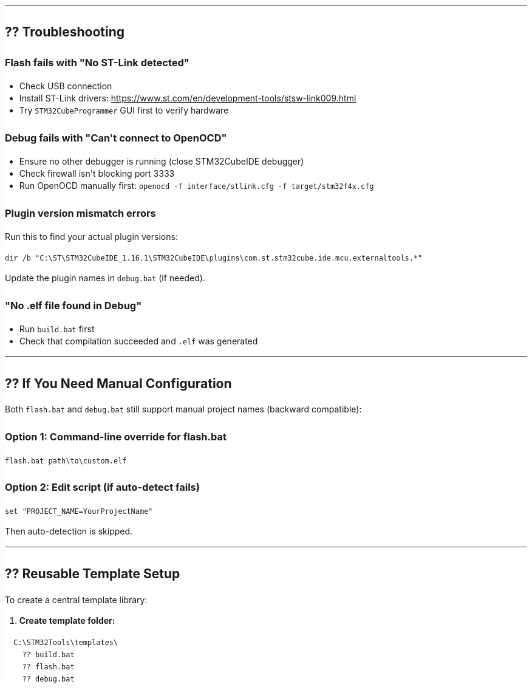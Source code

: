 
---

## ?? Troubleshooting

### Flash fails with "No ST-Link detected"
- Check USB connection
- Install ST-Link drivers: https://www.st.com/en/development-tools/stsw-link009.html
- Try `STM32CubeProgrammer` GUI first to verify hardware

### Debug fails with "Can't connect to OpenOCD"
- Ensure no other debugger is running (close STM32CubeIDE debugger)
- Check firewall isn't blocking port 3333
- Run OpenOCD manually first: `openocd -f interface/stlink.cfg -f target/stm32f4x.cfg`

### Plugin version mismatch errors
Run this to find your actual plugin versions:
```batch
dir /b "C:\ST\STM32CubeIDE_1.16.1\STM32CubeIDE\plugins\com.st.stm32cube.ide.mcu.externaltools.*"
```
Update the plugin names in `debug.bat` (if needed).

### "No .elf file found in Debug"
- Run `build.bat` first
- Check that compilation succeeded and `.elf` was generated

---

## ?? If You Need Manual Configuration

Both `flash.bat` and `debug.bat` still support manual project names (backward compatible):

### Option 1: Command-line override for flash.bat
```batch
flash.bat path\to\custom.elf
```

### Option 2: Edit script (if auto-detect fails)
```batch
set "PROJECT_NAME=YourProjectName"
```
Then auto-detection is skipped.

---

## ?? Reusable Template Setup

To create a central template library:

1. **Create template folder:**
 ```
   C:\STM32Tools\templates\
     ?? build.bat
     ?? flash.bat
     ?? debug.bat
   ```
